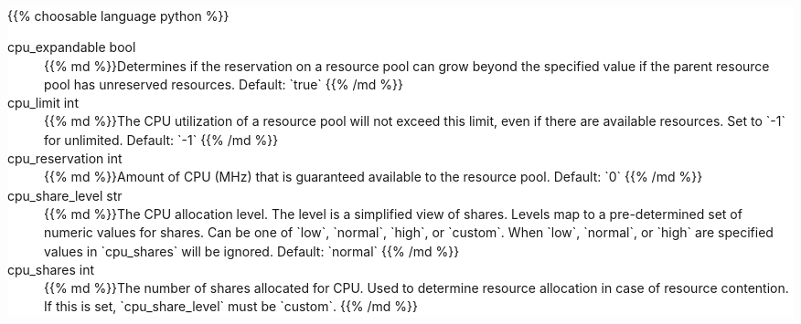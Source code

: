 {{% choosable language python %}}
<dl class="resources-properties"><dt class="property-optional"
            title="Optional">
        <span id="state_cpu_expandable_python">
<a href="#state_cpu_expandable_python" style="color: inherit; text-decoration: inherit;">cpu_<wbr>expandable</a>
</span>
        <span class="property-indicator"></span>
        <span class="property-type">bool</span>
    </dt>
    <dd>{{% md %}}Determines if the reservation on a resource
pool can grow beyond the specified value if the parent resource pool has
unreserved resources. Default: `true`
{{% /md %}}</dd><dt class="property-optional"
            title="Optional">
        <span id="state_cpu_limit_python">
<a href="#state_cpu_limit_python" style="color: inherit; text-decoration: inherit;">cpu_<wbr>limit</a>
</span>
        <span class="property-indicator"></span>
        <span class="property-type">int</span>
    </dt>
    <dd>{{% md %}}The CPU utilization of a resource pool will not exceed
this limit, even if there are available resources. Set to `-1` for unlimited.
Default: `-1`
{{% /md %}}</dd><dt class="property-optional"
            title="Optional">
        <span id="state_cpu_reservation_python">
<a href="#state_cpu_reservation_python" style="color: inherit; text-decoration: inherit;">cpu_<wbr>reservation</a>
</span>
        <span class="property-indicator"></span>
        <span class="property-type">int</span>
    </dt>
    <dd>{{% md %}}Amount of CPU (MHz) that is guaranteed
available to the resource pool. Default: `0`
{{% /md %}}</dd><dt class="property-optional"
            title="Optional">
        <span id="state_cpu_share_level_python">
<a href="#state_cpu_share_level_python" style="color: inherit; text-decoration: inherit;">cpu_<wbr>share_<wbr>level</a>
</span>
        <span class="property-indicator"></span>
        <span class="property-type">str</span>
    </dt>
    <dd>{{% md %}}The CPU allocation level. The level is a
simplified view of shares. Levels map to a pre-determined set of numeric
values for shares. Can be one of `low`, `normal`, `high`, or `custom`. When
`low`, `normal`, or `high` are specified values in `cpu_shares` will be
ignored.  Default: `normal`
{{% /md %}}</dd><dt class="property-optional"
            title="Optional">
        <span id="state_cpu_shares_python">
<a href="#state_cpu_shares_python" style="color: inherit; text-decoration: inherit;">cpu_<wbr>shares</a>
</span>
        <span class="property-indicator"></span>
        <span class="property-type">int</span>
    </dt>
    <dd>{{% md %}}The number of shares allocated for CPU. Used to
determine resource allocation in case of resource contention. If this is set,
`cpu_share_level` must be `custom`.
{{% /md %}}</dd><dt class="property-optional"
            title="Optional">